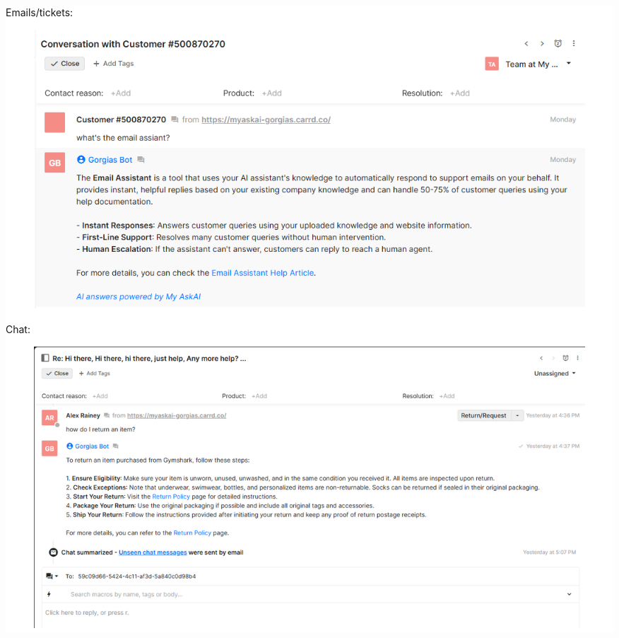 Emails/tickets:

<figure><img src="../../.gitbook/assets/image (17).png" alt=""><figcaption></figcaption></figure>

Chat:

<figure><img src="../../.gitbook/assets/image (18).png" alt=""><figcaption></figcaption></figure>
